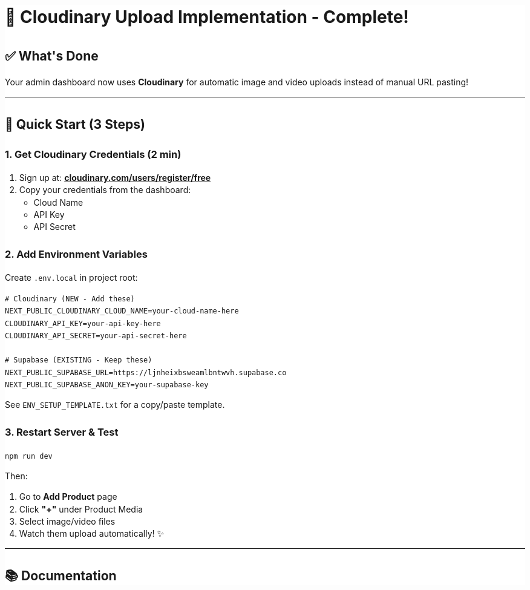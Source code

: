 # 🎉 Cloudinary Upload Implementation - Complete!

## ✅ What's Done

Your admin dashboard now uses **Cloudinary** for automatic image and video uploads instead of manual URL pasting!

---

## 🚀 Quick Start (3 Steps)

### 1. Get Cloudinary Credentials (2 min)

1. Sign up at: **[cloudinary.com/users/register/free](https://cloudinary.com/users/register/free)**
2. Copy your credentials from the dashboard:
   - Cloud Name
   - API Key
   - API Secret

### 2. Add Environment Variables

Create `.env.local` in project root:

```env
# Cloudinary (NEW - Add these)
NEXT_PUBLIC_CLOUDINARY_CLOUD_NAME=your-cloud-name-here
CLOUDINARY_API_KEY=your-api-key-here
CLOUDINARY_API_SECRET=your-api-secret-here

# Supabase (EXISTING - Keep these)
NEXT_PUBLIC_SUPABASE_URL=https://ljnheixbsweamlbntwvh.supabase.co
NEXT_PUBLIC_SUPABASE_ANON_KEY=your-supabase-key
```

See `ENV_SETUP_TEMPLATE.txt` for a copy/paste template.

### 3. Restart Server & Test

```bash
npm run dev
```

Then:
1. Go to **Add Product** page
2. Click **"+"** under Product Media
3. Select image/video files
4. Watch them upload automatically! ✨

---

## 📚 Documentation
